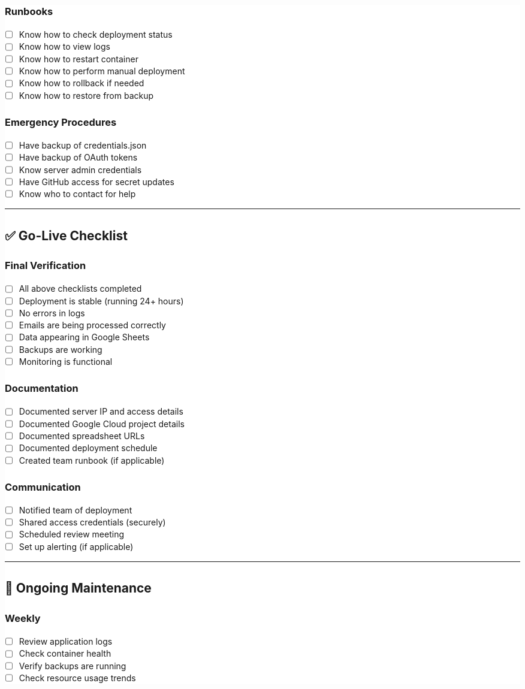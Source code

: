 ### Runbooks
- [ ] Know how to check deployment status
- [ ] Know how to view logs
- [ ] Know how to restart container
- [ ] Know how to perform manual deployment
- [ ] Know how to rollback if needed
- [ ] Know how to restore from backup

### Emergency Procedures
- [ ] Have backup of credentials.json
- [ ] Have backup of OAuth tokens
- [ ] Know server admin credentials
- [ ] Have GitHub access for secret updates
- [ ] Know who to contact for help

---

## ✅ Go-Live Checklist

### Final Verification
- [ ] All above checklists completed
- [ ] Deployment is stable (running 24+ hours)
- [ ] No errors in logs
- [ ] Emails are being processed correctly
- [ ] Data appearing in Google Sheets
- [ ] Backups are working
- [ ] Monitoring is functional

### Documentation
- [ ] Documented server IP and access details
- [ ] Documented Google Cloud project details
- [ ] Documented spreadsheet URLs
- [ ] Documented deployment schedule
- [ ] Created team runbook (if applicable)

### Communication
- [ ] Notified team of deployment
- [ ] Shared access credentials (securely)
- [ ] Scheduled review meeting
- [ ] Set up alerting (if applicable)

---

## 🔁 Ongoing Maintenance

### Weekly
- [ ] Review application logs
- [ ] Check container health
- [ ] Verify backups are running
- [ ] Check resource usage trends

